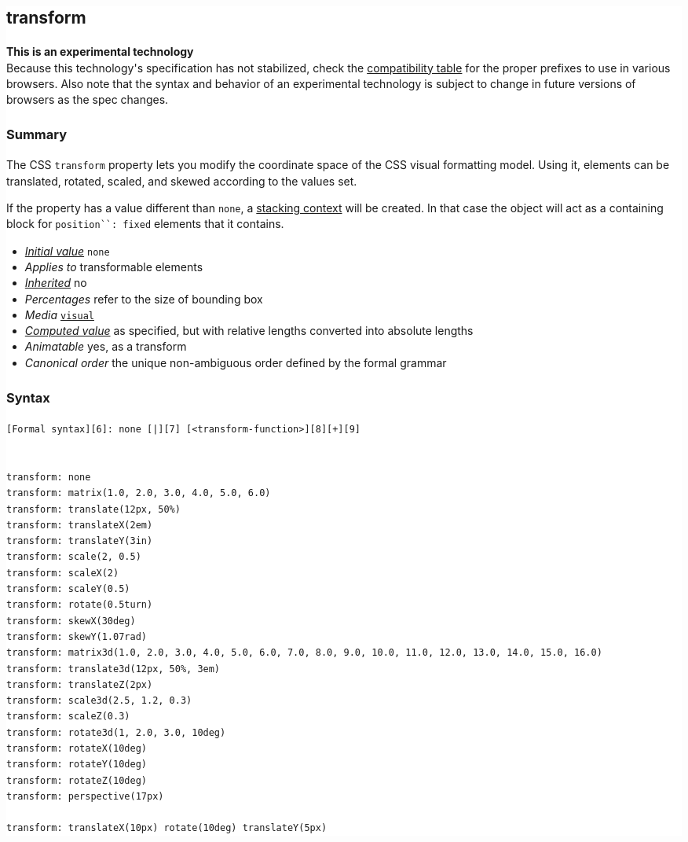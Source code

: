 ## transform

**This is an experimental technology**  
Because this technology's specification has not stabilized, check the [compatibility table][0] for the proper prefixes to use in various browsers. Also note that the syntax and behavior of an experimental technology is subject to change in future versions of browsers as the spec changes.

### Summary

The CSS `transform` property lets you modify the coordinate space of the CSS visual formatting model. Using it, elements can be translated, rotated, scaled, and skewed according to the values set.

If the property has a value different than `none`, a [stacking context][1] will be created. In that case the object will act as a containing block for `position``: fixed` elements that it contains.

* _[Initial value][2]_ `none` 
* _Applies to_ transformable elements 
* _[Inherited][3]_ no 
* _Percentages_ refer to the size of bounding box 
* _Media_ [`visual`][4] 
* _[Computed value][5]_ as specified, but with relative lengths converted into absolute lengths 
* _Animatable_ yes, as a transform 
* _Canonical order_ the unique non-ambiguous order defined by the formal grammar

### Syntax

    [Formal syntax][6]: none [|][7] [<transform-function>][8][+][9]
    

    transform: none
    transform: matrix(1.0, 2.0, 3.0, 4.0, 5.0, 6.0)
    transform: translate(12px, 50%)
    transform: translateX(2em)
    transform: translateY(3in)
    transform: scale(2, 0.5)
    transform: scaleX(2)
    transform: scaleY(0.5)
    transform: rotate(0.5turn)
    transform: skewX(30deg)
    transform: skewY(1.07rad)
    transform: matrix3d(1.0, 2.0, 3.0, 4.0, 5.0, 6.0, 7.0, 8.0, 9.0, 10.0, 11.0, 12.0, 13.0, 14.0, 15.0, 16.0)
    transform: translate3d(12px, 50%, 3em)
    transform: translateZ(2px)
    transform: scale3d(2.5, 1.2, 0.3)
    transform: scaleZ(0.3)
    transform: rotate3d(1, 2.0, 3.0, 10deg)
    transform: rotateX(10deg)
    transform: rotateY(10deg)
    transform: rotateZ(10deg)
    transform: perspective(17px)
    
    transform: translateX(10px) rotate(10deg) translateY(5px)
    

[0]: #Browser_compatibility
[1]: https://developer.mozilla.org/en/docs/CSS/Understanding_z-index/The_stacking_context "https://developer.mozilla.org/en/docs/CSS/Understanding_z-index/The_stacking_context"
[2]: https://developer.mozilla.org/en/docs/CSS/initial_value
[3]: https://developer.mozilla.org/en/docs/CSS/inheritance
[4]: https://developer.mozilla.org/en/docs/CSS/@media#Media_groups
[5]: https://developer.mozilla.org/en/docs/CSS/computed_value
[6]: https://developer.mozilla.org/en/docs/CSS/Value_definition_syntax "CSS/Value_definition_syntax"
[7]: https://developer.mozilla.org/en/docs/CSS/Value_definition_syntax#Single_bar "Single bar: The two entities are optional, but exactly one must be present."
[8]: https://developer.mozilla.org/en/docs/Web/CSS/transform-function "Possible values: matrix(), matrix3d(), rotate(), rotate3d(), rotateX(), rotateY(), rotateZ(), scale(), scale3d(), scaleX(), scaleY(), scaleZ(), skewX(), skewY(), translate(), translate3d(), translateX(), translateY(), translateZ()"
[9]: https://developer.mozilla.org/en/docs/CSS/Value_definition_syntax#Plus_(.2B) "Plus multiplier: The previous entity may appear 1 or several times."
[10]: #CSS_transform_functions
[11]: /En/CSS/Using_CSS_transforms "En/CSS/Using_CSS_transforms"
[12]: https://developer.mozilla.org/en/docs/Web/CSS/length "The documentation about this has not yet been written; please consider contributing!"
[13]: https://developer.mozilla.org/en/docs/Web/CSS/number "The documentation about this has not yet been written; please consider contributing!"
[14]: https://developer.mozilla.org/en/docs/Web/SVG/Attribute/transform#General_Transformation
[15]: http://en.wikipedia.org/wiki/Linear_transformation#Examples_of_linear_transformation_matrices
[16]: http://www.mathamazement.com/Lessons/Pre-Calculus/08_Matrices-and-Determinants/coordinate-transformation-matrices.html
[17]: http://msdn.microsoft.com/en-us/library/ms533014(VS.85,loband).aspx
[18]: https://developer.mozilla.org/en/docs/Web/CSS/transform-origin "The transform-origin CSS property lets you modify the origin for transformations of an element. For example, the transform-origin of the rotate() function is the centre of rotation. (This property is applied by first translating the element by the negated value of the property, then applying the element's transform, then translating by the property value.)"
[19]: https://developer.mozilla.org/en/docs/translation-value "https://developer.mozilla.org/en/docs/translation-value"
[20]: https://developer.mozilla.org/en/docs/CSS/length "https://developer.mozilla.org/en/docs/CSS/length"
[21]: https://developer.mozilla.org/en/docs/CSS/percentage "https://developer.mozilla.org/en/docs/CSS/percentage"